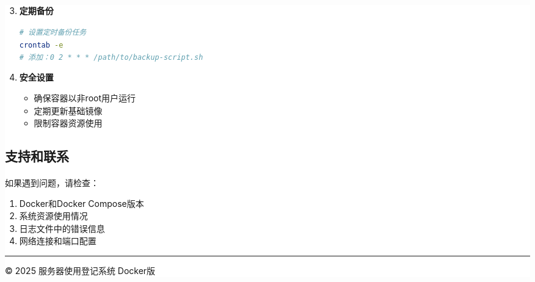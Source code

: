 3. **定期备份**
   ```bash
   # 设置定时备份任务
   crontab -e
   # 添加：0 2 * * * /path/to/backup-script.sh
   ```

4. **安全设置**
   - 确保容器以非root用户运行
   - 定期更新基础镜像
   - 限制容器资源使用

## 支持和联系

如果遇到问题，请检查：
1. Docker和Docker Compose版本
2. 系统资源使用情况
3. 日志文件中的错误信息
4. 网络连接和端口配置

---

© 2025 服务器使用登记系统 Docker版